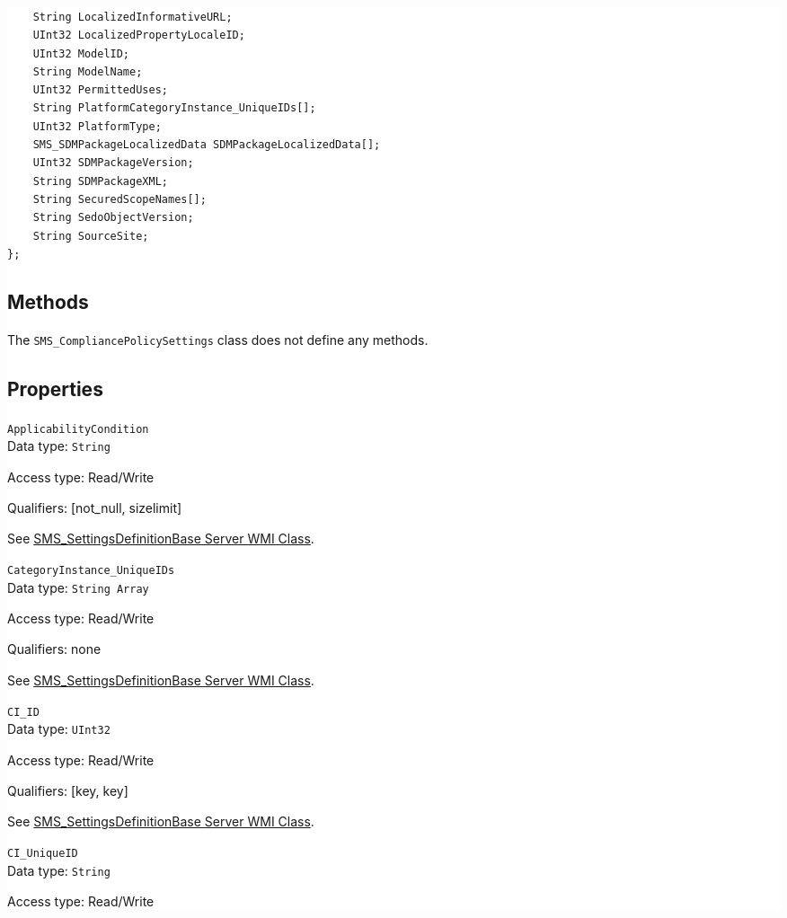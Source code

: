 ```  
    String LocalizedInformativeURL;  
    UInt32 LocalizedPropertyLocaleID;  
    UInt32 ModelID;  
    String ModelName;  
    UInt32 PermittedUses;  
    String PlatformCategoryInstance_UniqueIDs[];  
    UInt32 PlatformType;  
    SMS_SDMPackageLocalizedData SDMPackageLocalizedData[];  
    UInt32 SDMPackageVersion;  
    String SDMPackageXML;  
    String SecuredScopeNames[];  
    String SedoObjectVersion;  
    String SourceSite;  
};  

```  

## Methods  
 The `SMS_CompliancePolicySettings` class does not define any methods.  

## Properties  
 `ApplicabilityCondition`  
 Data type: `String`  

 Access type: Read/Write  

 Qualifiers: [not_null, sizelimit]  

 See [SMS_SettingsDefinitionBase Server WMI Class](../../../develop/reference/compliance/sms_settingsdefinitionbase-server-wmi-class.md).  

 `CategoryInstance_UniqueIDs`  
 Data type: `String Array`  

 Access type: Read/Write  

 Qualifiers: none  

 See [SMS_SettingsDefinitionBase Server WMI Class](../../../develop/reference/compliance/sms_settingsdefinitionbase-server-wmi-class.md).  

 `CI_ID`  
 Data type: `UInt32`  

 Access type: Read/Write  

 Qualifiers: [key, key]  

 See [SMS_SettingsDefinitionBase Server WMI Class](../../../develop/reference/compliance/sms_settingsdefinitionbase-server-wmi-class.md).  

 `CI_UniqueID`  
 Data type: `String`  

 Access type: Read/Write  
